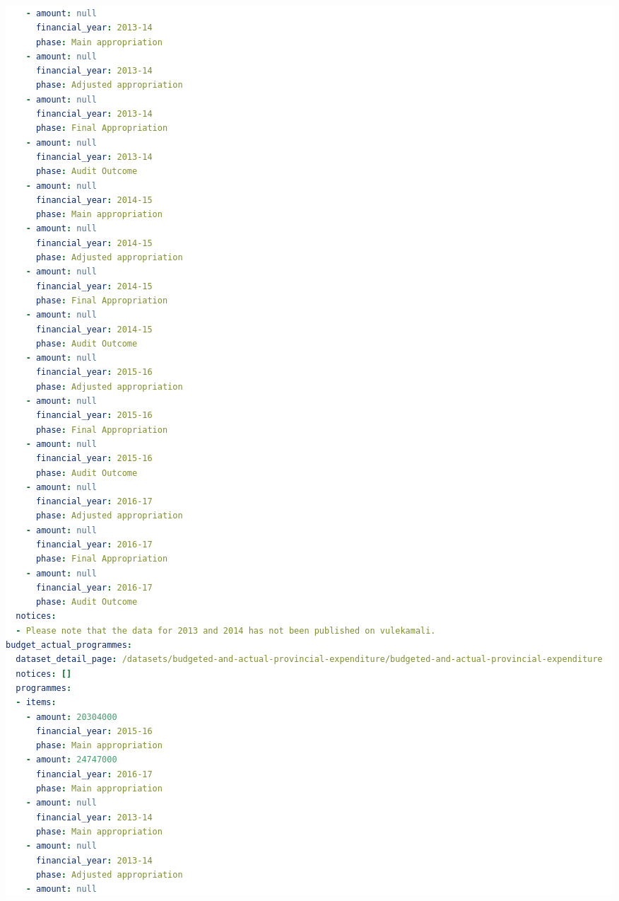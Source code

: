 ```yaml
    - amount: null
      financial_year: 2013-14
      phase: Main appropriation
    - amount: null
      financial_year: 2013-14
      phase: Adjusted appropriation
    - amount: null
      financial_year: 2013-14
      phase: Final Appropriation
    - amount: null
      financial_year: 2013-14
      phase: Audit Outcome
    - amount: null
      financial_year: 2014-15
      phase: Main appropriation
    - amount: null
      financial_year: 2014-15
      phase: Adjusted appropriation
    - amount: null
      financial_year: 2014-15
      phase: Final Appropriation
    - amount: null
      financial_year: 2014-15
      phase: Audit Outcome
    - amount: null
      financial_year: 2015-16
      phase: Adjusted appropriation
    - amount: null
      financial_year: 2015-16
      phase: Final Appropriation
    - amount: null
      financial_year: 2015-16
      phase: Audit Outcome
    - amount: null
      financial_year: 2016-17
      phase: Adjusted appropriation
    - amount: null
      financial_year: 2016-17
      phase: Final Appropriation
    - amount: null
      financial_year: 2016-17
      phase: Audit Outcome
  notices:
  - Please note that the data for 2013 and 2014 has not been published on vulekamali.
budget_actual_programmes:
  dataset_detail_page: /datasets/budgeted-and-actual-provincial-expenditure/budgeted-and-actual-provincial-expenditure
  notices: []
  programmes:
  - items:
    - amount: 20304000
      financial_year: 2015-16
      phase: Main appropriation
    - amount: 24747000
      financial_year: 2016-17
      phase: Main appropriation
    - amount: null
      financial_year: 2013-14
      phase: Main appropriation
    - amount: null
      financial_year: 2013-14
      phase: Adjusted appropriation
    - amount: null
```
